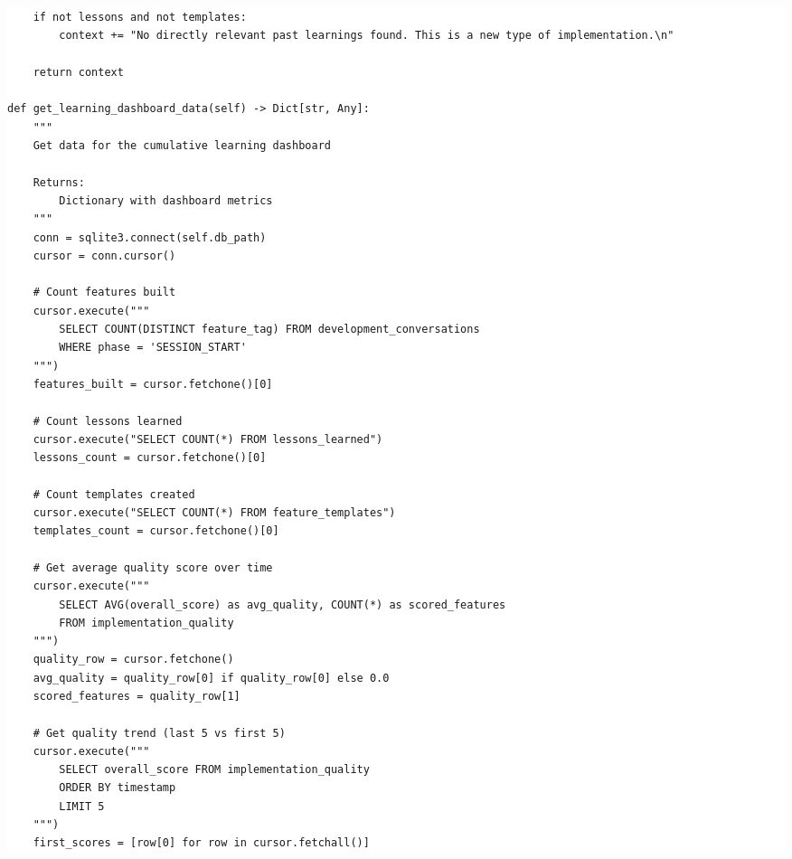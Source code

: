         if not lessons and not templates:
            context += "No directly relevant past learnings found. This is a new type of implementation.\n"
        
        return context

    def get_learning_dashboard_data(self) -> Dict[str, Any]:
        """
        Get data for the cumulative learning dashboard
        
        Returns:
            Dictionary with dashboard metrics
        """
        conn = sqlite3.connect(self.db_path)
        cursor = conn.cursor()
        
        # Count features built
        cursor.execute("""
            SELECT COUNT(DISTINCT feature_tag) FROM development_conversations
            WHERE phase = 'SESSION_START'
        """)
        features_built = cursor.fetchone()[0]
        
        # Count lessons learned
        cursor.execute("SELECT COUNT(*) FROM lessons_learned")
        lessons_count = cursor.fetchone()[0]
        
        # Count templates created
        cursor.execute("SELECT COUNT(*) FROM feature_templates")
        templates_count = cursor.fetchone()[0]
        
        # Get average quality score over time
        cursor.execute("""
            SELECT AVG(overall_score) as avg_quality, COUNT(*) as scored_features
            FROM implementation_quality
        """)
        quality_row = cursor.fetchone()
        avg_quality = quality_row[0] if quality_row[0] else 0.0
        scored_features = quality_row[1]
        
        # Get quality trend (last 5 vs first 5)
        cursor.execute("""
            SELECT overall_score FROM implementation_quality
            ORDER BY timestamp
            LIMIT 5
        """)
        first_scores = [row[0] for row in cursor.fetchall()]
        